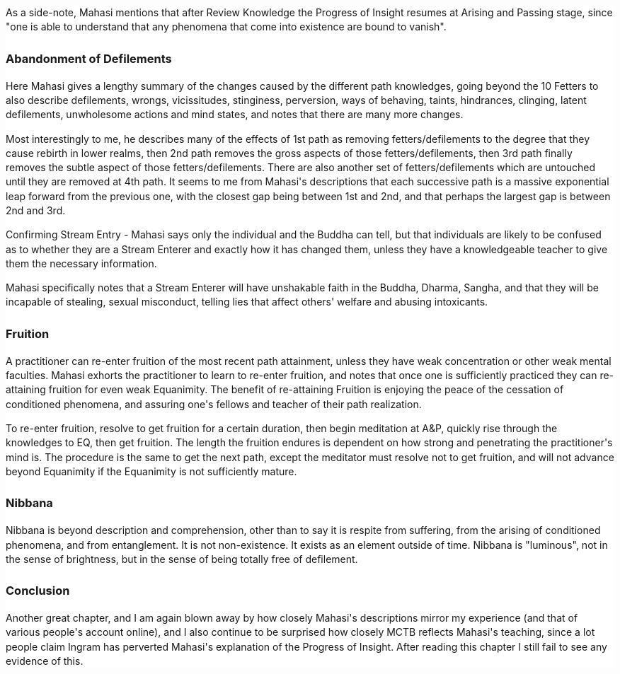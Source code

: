 As a side-note, Mahasi mentions that after Review Knowledge the Progress of Insight resumes at Arising and Passing stage, since "one is able to understand that any phenomena that come into existence are bound to vanish".


### Abandonment of Defilements

Here Mahasi gives a lengthy summary of the changes caused by the different path knowledges, going beyond the 10 Fetters to also describe defilements, wrongs, vicissitudes, stinginess, perversion, ways of behaving, taints, hindrances, clinging, latent defilements, unwholesome actions and mind states, and notes that there are many more changes.

Most interestingly to me, he describes many of the effects of 1st path as removing fetters/defilements to the degree that they cause rebirth in lower realms, then 2nd path removes the gross aspects of those fetters/defilements, then 3rd path finally removes the subtle aspect of those fetters/defilements. There are also another set of fetters/defilements which are untouched until they are removed at 4th path. It seems to me from Mahasi's descriptions that each successive path is a massive exponential leap forward from the previous one, with the closest gap being between 1st and 2nd, and that perhaps the largest gap is between 2nd and 3rd.

Confirming Stream Entry - Mahasi says only the individual and the Buddha can tell, but that individuals are likely to be confused as to whether they are a Stream Enterer and exactly how it has changed them, unless they have a knowledgeable teacher to give them the necessary information.

Mahasi specifically notes that a Stream Enterer will have unshakable faith in the Buddha, Dharma, Sangha, and that they will be incapable of stealing, sexual misconduct, telling lies that affect others' welfare and abusing intoxicants.


### Fruition

A practitioner can re-enter fruition of the most recent path attainment, unless they have weak concentration or other weak mental faculties. Mahasi exhorts the practitioner to learn to re-enter fruition, and notes that once one is sufficiently practiced they can re-attaining fruition for even weak Equanimity. The benefit of re-attaining Fruition is enjoying the peace of the cessation of conditioned phenomena, and assuring one's fellows and teacher of their path realization.

To re-enter fruition, resolve to get fruition for a certain duration, then begin meditation at A&P, quickly rise through the knowledges to EQ, then get fruition. The length the fruition endures is dependent on how strong and penetrating the practitioner's mind is. The procedure is the same to get the next path, except the meditator must resolve not to get fruition, and will not advance beyond Equanimity if the Equanimity is not sufficiently mature.


### Nibbana

Nibbana is beyond description and comprehension, other than to say it is respite from suffering, from the arising of conditioned phenomena, and from entanglement. It is not non-existence. It exists as an element outside of time. Nibbana is "luminous", not in the sense of brightness, but in the sense of being totally free of defilement.


### Conclusion

Another great chapter, and I am again blown away by how closely Mahasi's descriptions mirror my experience (and that of various people's account online), and I also continue to be surprised how closely MCTB reflects Mahasi's teaching, since a lot people claim Ingram has perverted Mahasi's explanation of the Progress of Insight. After reading this chapter I still fail to see any evidence of this.
